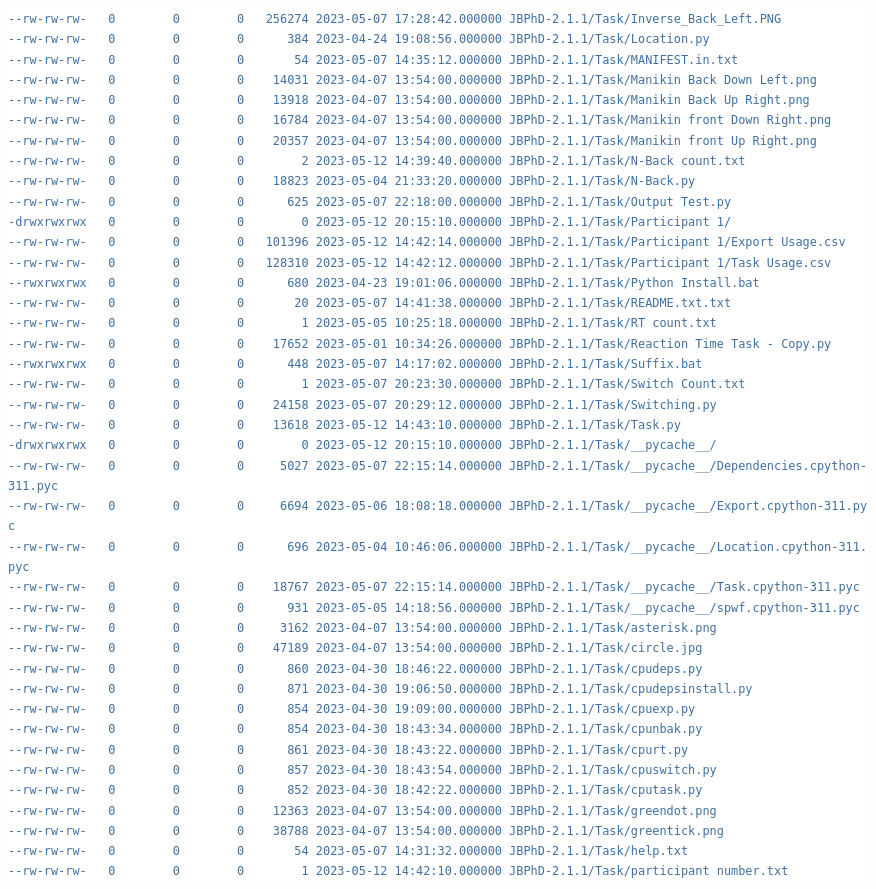 ```diff
--rw-rw-rw-   0        0        0   256274 2023-05-07 17:28:42.000000 JBPhD-2.1.1/Task/Inverse_Back_Left.PNG
--rw-rw-rw-   0        0        0      384 2023-04-24 19:08:56.000000 JBPhD-2.1.1/Task/Location.py
--rw-rw-rw-   0        0        0       54 2023-05-07 14:35:12.000000 JBPhD-2.1.1/Task/MANIFEST.in.txt
--rw-rw-rw-   0        0        0    14031 2023-04-07 13:54:00.000000 JBPhD-2.1.1/Task/Manikin Back Down Left.png
--rw-rw-rw-   0        0        0    13918 2023-04-07 13:54:00.000000 JBPhD-2.1.1/Task/Manikin Back Up Right.png
--rw-rw-rw-   0        0        0    16784 2023-04-07 13:54:00.000000 JBPhD-2.1.1/Task/Manikin front Down Right.png
--rw-rw-rw-   0        0        0    20357 2023-04-07 13:54:00.000000 JBPhD-2.1.1/Task/Manikin front Up Right.png
--rw-rw-rw-   0        0        0        2 2023-05-12 14:39:40.000000 JBPhD-2.1.1/Task/N-Back count.txt
--rw-rw-rw-   0        0        0    18823 2023-05-04 21:33:20.000000 JBPhD-2.1.1/Task/N-Back.py
--rw-rw-rw-   0        0        0      625 2023-05-07 22:18:00.000000 JBPhD-2.1.1/Task/Output Test.py
-drwxrwxrwx   0        0        0        0 2023-05-12 20:15:10.000000 JBPhD-2.1.1/Task/Participant 1/
--rw-rw-rw-   0        0        0   101396 2023-05-12 14:42:14.000000 JBPhD-2.1.1/Task/Participant 1/Export Usage.csv
--rw-rw-rw-   0        0        0   128310 2023-05-12 14:42:12.000000 JBPhD-2.1.1/Task/Participant 1/Task Usage.csv
--rwxrwxrwx   0        0        0      680 2023-04-23 19:01:06.000000 JBPhD-2.1.1/Task/Python Install.bat
--rw-rw-rw-   0        0        0       20 2023-05-07 14:41:38.000000 JBPhD-2.1.1/Task/README.txt.txt
--rw-rw-rw-   0        0        0        1 2023-05-05 10:25:18.000000 JBPhD-2.1.1/Task/RT count.txt
--rw-rw-rw-   0        0        0    17652 2023-05-01 10:34:26.000000 JBPhD-2.1.1/Task/Reaction Time Task - Copy.py
--rwxrwxrwx   0        0        0      448 2023-05-07 14:17:02.000000 JBPhD-2.1.1/Task/Suffix.bat
--rw-rw-rw-   0        0        0        1 2023-05-07 20:23:30.000000 JBPhD-2.1.1/Task/Switch Count.txt
--rw-rw-rw-   0        0        0    24158 2023-05-07 20:29:12.000000 JBPhD-2.1.1/Task/Switching.py
--rw-rw-rw-   0        0        0    13618 2023-05-12 14:43:10.000000 JBPhD-2.1.1/Task/Task.py
-drwxrwxrwx   0        0        0        0 2023-05-12 20:15:10.000000 JBPhD-2.1.1/Task/__pycache__/
--rw-rw-rw-   0        0        0     5027 2023-05-07 22:15:14.000000 JBPhD-2.1.1/Task/__pycache__/Dependencies.cpython-311.pyc
--rw-rw-rw-   0        0        0     6694 2023-05-06 18:08:18.000000 JBPhD-2.1.1/Task/__pycache__/Export.cpython-311.pyc
--rw-rw-rw-   0        0        0      696 2023-05-04 10:46:06.000000 JBPhD-2.1.1/Task/__pycache__/Location.cpython-311.pyc
--rw-rw-rw-   0        0        0    18767 2023-05-07 22:15:14.000000 JBPhD-2.1.1/Task/__pycache__/Task.cpython-311.pyc
--rw-rw-rw-   0        0        0      931 2023-05-05 14:18:56.000000 JBPhD-2.1.1/Task/__pycache__/spwf.cpython-311.pyc
--rw-rw-rw-   0        0        0     3162 2023-04-07 13:54:00.000000 JBPhD-2.1.1/Task/asterisk.png
--rw-rw-rw-   0        0        0    47189 2023-04-07 13:54:00.000000 JBPhD-2.1.1/Task/circle.jpg
--rw-rw-rw-   0        0        0      860 2023-04-30 18:46:22.000000 JBPhD-2.1.1/Task/cpudeps.py
--rw-rw-rw-   0        0        0      871 2023-04-30 19:06:50.000000 JBPhD-2.1.1/Task/cpudepsinstall.py
--rw-rw-rw-   0        0        0      854 2023-04-30 19:09:00.000000 JBPhD-2.1.1/Task/cpuexp.py
--rw-rw-rw-   0        0        0      854 2023-04-30 18:43:34.000000 JBPhD-2.1.1/Task/cpunbak.py
--rw-rw-rw-   0        0        0      861 2023-04-30 18:43:22.000000 JBPhD-2.1.1/Task/cpurt.py
--rw-rw-rw-   0        0        0      857 2023-04-30 18:43:54.000000 JBPhD-2.1.1/Task/cpuswitch.py
--rw-rw-rw-   0        0        0      852 2023-04-30 18:42:22.000000 JBPhD-2.1.1/Task/cputask.py
--rw-rw-rw-   0        0        0    12363 2023-04-07 13:54:00.000000 JBPhD-2.1.1/Task/greendot.png
--rw-rw-rw-   0        0        0    38788 2023-04-07 13:54:00.000000 JBPhD-2.1.1/Task/greentick.png
--rw-rw-rw-   0        0        0       54 2023-05-07 14:31:32.000000 JBPhD-2.1.1/Task/help.txt
--rw-rw-rw-   0        0        0        1 2023-05-12 14:42:10.000000 JBPhD-2.1.1/Task/participant number.txt
```